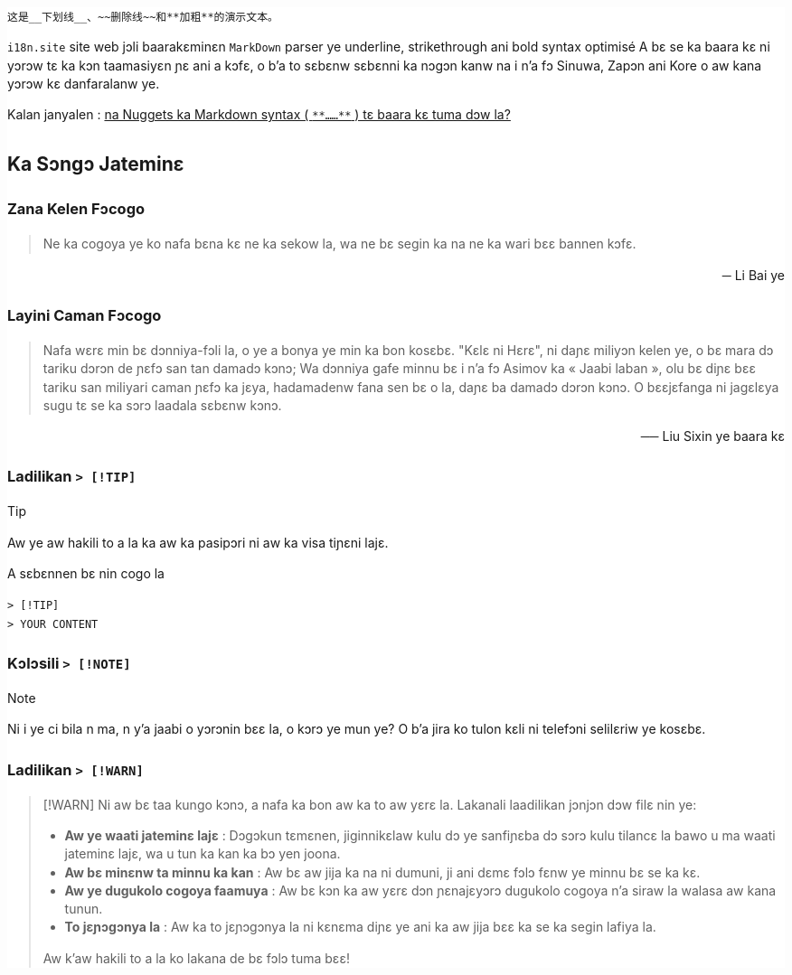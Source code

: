 ```txt
这是__下划线__、~~删除线~~和**加粗**的演示文本。
```

`i18n.site` site web jɔli baarakɛminɛn `MarkDown` parser ye underline, strikethrough ani bold syntax optimisé A bɛ se ka baara kɛ ni yɔrɔw tɛ ka kɔn taamasiyɛn ɲɛ ani a kɔfɛ, o b’a to sɛbɛnw sɛbɛnni ka nɔgɔn kanw na i n’a fɔ Sinuwa, Zapɔn ani Kore o aw kana yɔrɔw kɛ danfaralanw ye.

Kalan janyalen : [na Nuggets ka Markdown syntax ( `**……**` ) tɛ baara kɛ tuma dɔw la?](//juejin.cn/post/7064565848421171213)

## Ka Sɔngɔ Jateminɛ

### Zana Kelen Fɔcogo

> Ne ka cogoya ye ko nafa bɛna kɛ ne ka sekow la, wa ne bɛ segin ka na ne ka wari bɛɛ bannen kɔfɛ.
<p style="text-align:right">─ Li Bai ye</p>

### Layini Caman Fɔcogo

> Nafa wɛrɛ min bɛ dɔnniya-fɔli la, o ye a bonya ye min ka bon kosɛbɛ.
> "Kɛlɛ ni Hɛrɛ", ni daɲɛ miliyɔn kelen ye, o bɛ mara dɔ tariku dɔrɔn de ɲɛfɔ san tan damadɔ kɔnɔ;
> Wa dɔnniya gafe minnu bɛ i n’a fɔ Asimov ka « Jaabi laban », olu bɛ diɲɛ bɛɛ tariku san miliyari caman ɲɛfɔ ka jɛya, hadamadenw fana sen bɛ o la, daɲɛ ba damadɔ dɔrɔn kɔnɔ.
> O bɛɛjɛfanga ni jagɛlɛya sugu tɛ se ka sɔrɔ laadala sɛbɛnw kɔnɔ.
<p style="text-align:right">── Liu Sixin ye baara kɛ</p>

### Ladilikan `> [!TIP]`

> [!TIP]
> Aw ye aw hakili to a la ka aw ka pasipɔri ni aw ka visa tiɲɛni lajɛ.

A sɛbɛnnen bɛ nin cogo la

```
> [!TIP]
> YOUR CONTENT
```

### Kɔlɔsili `> [!NOTE]`

> [!NOTE]
> Ni i ye ci bila n ma, n y’a jaabi o yɔrɔnin bɛɛ la, o kɔrɔ ye mun ye?
> O b’a jira ko tulon kɛli ni telefɔni selilɛriw ye kosɛbɛ.


### Ladilikan `> [!WARN]`

> [!WARN]
> Ni aw bɛ taa kungo kɔnɔ, a nafa ka bon aw ka to aw yɛrɛ la. Lakanali laadilikan jɔnjɔn dɔw filɛ nin ye:
>
> - **Aw ye waati jateminɛ lajɛ** : Dɔgɔkun tɛmɛnen, jiginnikɛlaw kulu dɔ ye sanfiɲɛba dɔ sɔrɔ kulu tilancɛ la bawo u ma waati jateminɛ lajɛ, wa u tun ka kan ka bɔ yen joona.
> - **Aw bɛ minɛnw ta minnu ka kan** : Aw bɛ aw jija ka na ni dumuni, ji ani dɛmɛ fɔlɔ fɛnw ye minnu bɛ se ka kɛ.
> - **Aw ye dugukolo cogoya faamuya** : Aw bɛ kɔn ka aw yɛrɛ dɔn ɲɛnajɛyɔrɔ dugukolo cogoya n’a siraw la walasa aw kana tunun.
> - **To jɛɲɔgɔnya la** : Aw ka to jɛɲɔgɔnya la ni kɛnɛma diɲɛ ye ani ka aw jija bɛɛ ka se ka segin lafiya la.
>
> Aw k’aw hakili to a la ko lakana de bɛ fɔlɔ tuma bɛɛ!
